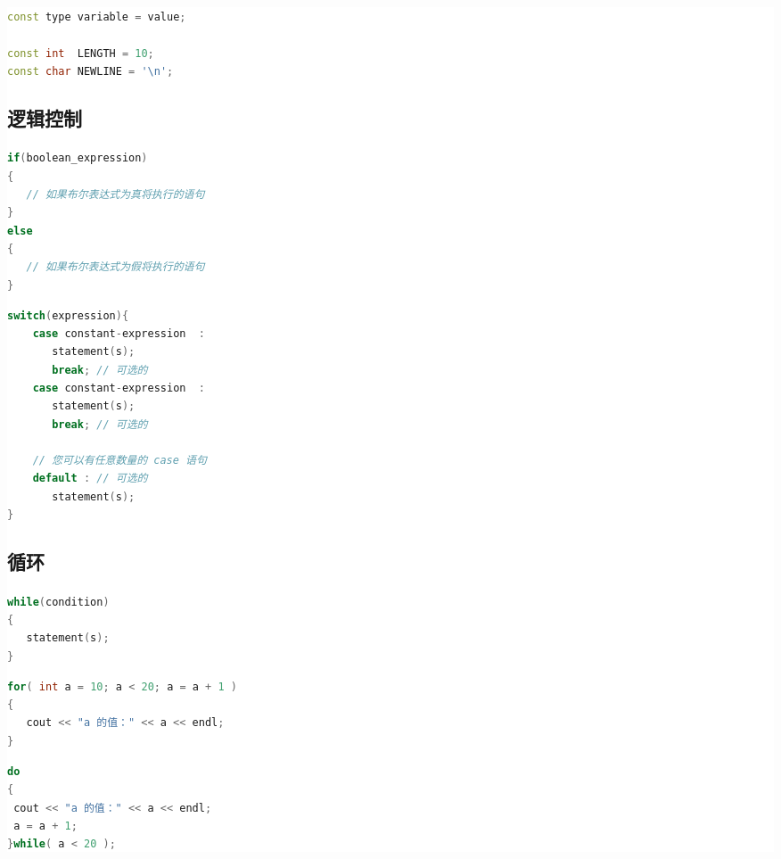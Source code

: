 ```c++
const type variable = value;

const int  LENGTH = 10;
const char NEWLINE = '\n';
```

## 逻辑控制

```c++
if(boolean_expression)
{
   // 如果布尔表达式为真将执行的语句
}
else
{
   // 如果布尔表达式为假将执行的语句
}
```

```c++
switch(expression){
    case constant-expression  :
       statement(s);
       break; // 可选的
    case constant-expression  :
       statement(s);
       break; // 可选的
  
    // 您可以有任意数量的 case 语句
    default : // 可选的
       statement(s);
}
```

## 循环

```c++
while(condition)
{
   statement(s);
}
```

```c++
for( int a = 10; a < 20; a = a + 1 )
{
   cout << "a 的值：" << a << endl;
}
```

```c++
do
{
 cout << "a 的值：" << a << endl;
 a = a + 1;
}while( a < 20 );
```
